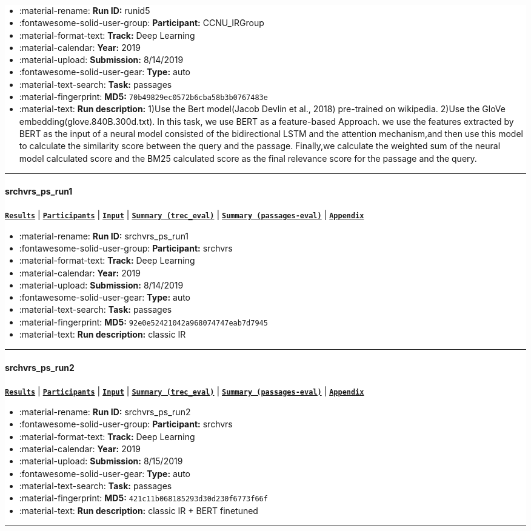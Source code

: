 - :material-rename: **Run ID:** runid5 
- :fontawesome-solid-user-group: **Participant:** CCNU_IRGroup 
- :material-format-text: **Track:** Deep Learning 
- :material-calendar: **Year:** 2019 
- :material-upload: **Submission:** 8/14/2019 
- :fontawesome-solid-user-gear: **Type:** auto 
- :material-text-search: **Task:** passages 
- :material-fingerprint: **MD5:** `70b49829ec0572b6cba58b3b0767483e` 
- :material-text: **Run description:** 1)Use the Bert model(Jacob Devlin et al., 2018) pre-trained on wikipedia. 2)Use the GloVe embedding(glove.840B.300d.txt).  In this task, we use BERT as a feature-based Approach. we use the features extracted by BERT as the input of a neural model consisted of the bidirectional LSTM and the attention mechanism,and then use this model to calculate the similarity score between the query and the passage. Finally,we calculate the weighted sum of the neural model calculated score and the BM25 calculated score as the final relevance score for the passage and the query.  

---
#### srchvrs_ps_run1 
[**`Results`**](./results.md#srchvrs_ps_run1) | [**`Participants`**](./participants.md#srchvrs) | [**`Input`**](https://trec.nist.gov/results/trec28/deep/input.srchvrs_ps_run1.gz) | [**`Summary (trec_eval)`**](https://trec.nist.gov/results/trec28/deep/summary.treceval.srchvrs_ps_run1) | [**`Summary (passages-eval)`**](https://trec.nist.gov/results/trec28/deep/summary.passages-eval.srchvrs_ps_run1) | [**`Appendix`**](https://trec.nist.gov/pubs/trec28/appendices/deep/srchvrs_ps_run1.pdf) 

- :material-rename: **Run ID:** srchvrs_ps_run1 
- :fontawesome-solid-user-group: **Participant:** srchvrs 
- :material-format-text: **Track:** Deep Learning 
- :material-calendar: **Year:** 2019 
- :material-upload: **Submission:** 8/14/2019 
- :fontawesome-solid-user-gear: **Type:** auto 
- :material-text-search: **Task:** passages 
- :material-fingerprint: **MD5:** `92e0e52421042a968074747eab7d7945` 
- :material-text: **Run description:** classic IR 

---
#### srchvrs_ps_run2 
[**`Results`**](./results.md#srchvrs_ps_run2) | [**`Participants`**](./participants.md#srchvrs) | [**`Input`**](https://trec.nist.gov/results/trec28/deep/input.srchvrs_ps_run2.gz) | [**`Summary (trec_eval)`**](https://trec.nist.gov/results/trec28/deep/summary.treceval.srchvrs_ps_run2) | [**`Summary (passages-eval)`**](https://trec.nist.gov/results/trec28/deep/summary.passages-eval.srchvrs_ps_run2) | [**`Appendix`**](https://trec.nist.gov/pubs/trec28/appendices/deep/srchvrs_ps_run2.pdf) 

- :material-rename: **Run ID:** srchvrs_ps_run2 
- :fontawesome-solid-user-group: **Participant:** srchvrs 
- :material-format-text: **Track:** Deep Learning 
- :material-calendar: **Year:** 2019 
- :material-upload: **Submission:** 8/15/2019 
- :fontawesome-solid-user-gear: **Type:** auto 
- :material-text-search: **Task:** passages 
- :material-fingerprint: **MD5:** `421c11b068185293d30d230f6773f66f` 
- :material-text: **Run description:** classic IR + BERT finetuned 

---